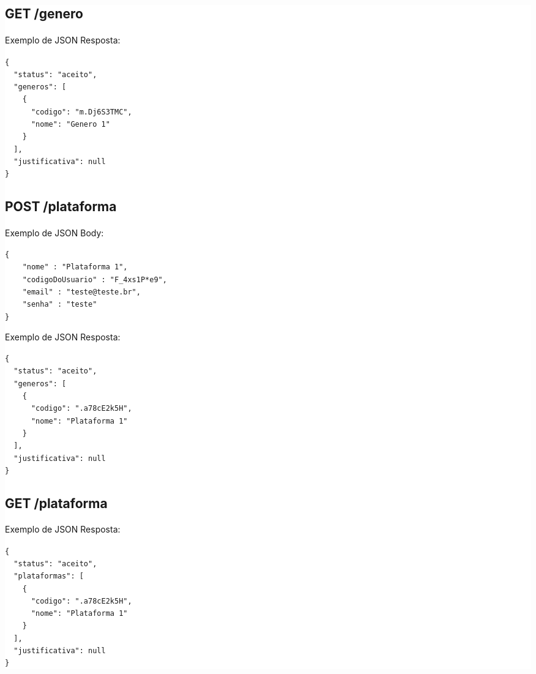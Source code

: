 ## GET /genero

Exemplo de JSON Resposta:

```
{
  "status": "aceito",
  "generos": [
    {
      "codigo": "m.Dj6S3TMC",
      "nome": "Genero 1"
    }
  ],
  "justificativa": null
}
```

## POST /plataforma

Exemplo de JSON Body:

```
{
	"nome" : "Plataforma 1",
	"codigoDoUsuario" : "F_4xs1P*e9",
	"email" : "teste@teste.br",
	"senha" : "teste"
}
```

Exemplo de JSON Resposta:

```
{
  "status": "aceito",
  "generos": [
    {
      "codigo": ".a78cE2k5H",
      "nome": "Plataforma 1"
    }
  ],
  "justificativa": null
}
```

## GET /plataforma

Exemplo de JSON Resposta:

```
{
  "status": "aceito",
  "plataformas": [
    {
      "codigo": ".a78cE2k5H",
      "nome": "Plataforma 1"
    }
  ],
  "justificativa": null
}
```
